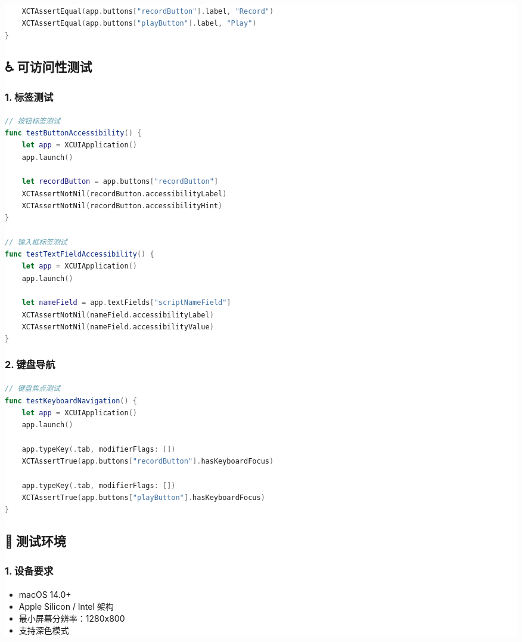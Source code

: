 ```swift
    XCTAssertEqual(app.buttons["recordButton"].label, "Record")
    XCTAssertEqual(app.buttons["playButton"].label, "Play")
}
```

## ♿ 可访问性测试

### 1. 标签测试
```swift
// 按钮标签测试
func testButtonAccessibility() {
    let app = XCUIApplication()
    app.launch()
    
    let recordButton = app.buttons["recordButton"]
    XCTAssertNotNil(recordButton.accessibilityLabel)
    XCTAssertNotNil(recordButton.accessibilityHint)
}

// 输入框标签测试
func testTextFieldAccessibility() {
    let app = XCUIApplication()
    app.launch()
    
    let nameField = app.textFields["scriptNameField"]
    XCTAssertNotNil(nameField.accessibilityLabel)
    XCTAssertNotNil(nameField.accessibilityValue)
}
```

### 2. 键盘导航
```swift
// 键盘焦点测试
func testKeyboardNavigation() {
    let app = XCUIApplication()
    app.launch()
    
    app.typeKey(.tab, modifierFlags: [])
    XCTAssertTrue(app.buttons["recordButton"].hasKeyboardFocus)
    
    app.typeKey(.tab, modifierFlags: [])
    XCTAssertTrue(app.buttons["playButton"].hasKeyboardFocus)
}
```

## 🧪 测试环境

### 1. 设备要求
- macOS 14.0+
- Apple Silicon / Intel 架构
- 最小屏幕分辨率：1280x800
- 支持深色模式
